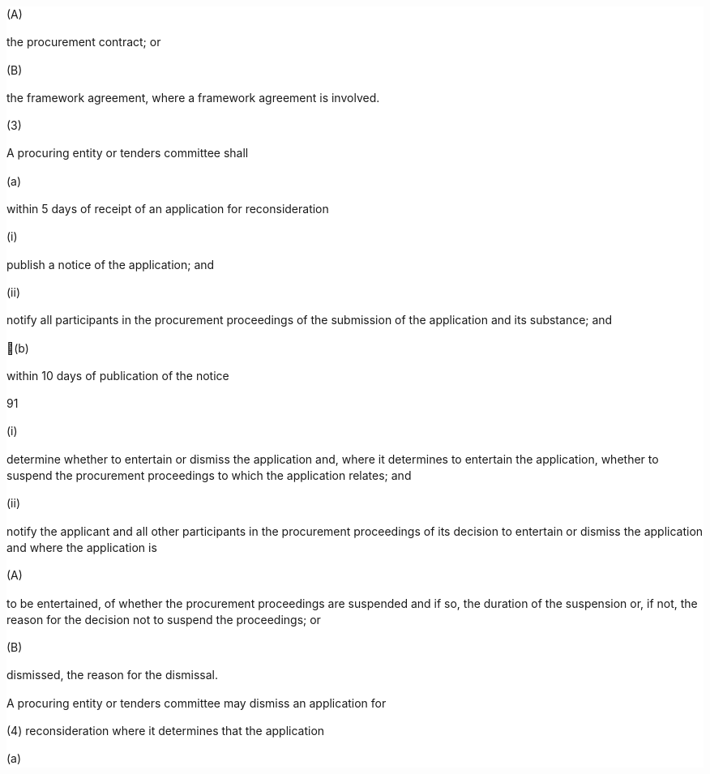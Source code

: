 (A)

the procurement contract; or

(B)

the framework agreement, where a framework agreement is
involved.

(3)

A procuring entity or tenders committee shall

(a)

within 5 days of receipt of an application for reconsideration

(i)

publish a notice of the application; and

(ii)

notify  all  participants  in  the  procurement  proceedings  of  the
submission of the application and its substance; and

(b)

within 10 days of publication of the notice

91

(i)

determine  whether  to  entertain  or  dismiss  the  application  and,
where  it  determines  to  entertain  the  application,  whether  to
suspend  the  procurement  proceedings  to  which  the  application
relates; and

(ii)

notify the applicant and all other participants in the procurement
proceedings of its decision to entertain or dismiss the application
and where the application is

(A)

to be entertained, of whether the procurement proceedings
are suspended and if so, the duration of the suspension or, if
not,  the  reason  for  the  decision  not  to  suspend  the
proceedings; or

(B)

dismissed, the reason for the dismissal.

A procuring entity or tenders committee may dismiss an application for

(4)
reconsideration where it determines that the application

(a)
